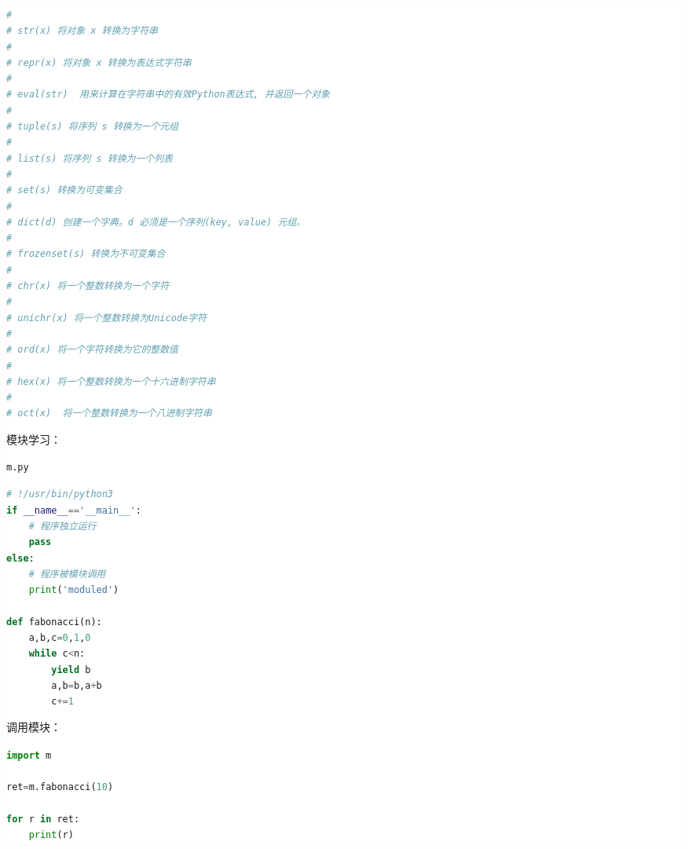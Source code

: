 ```python
#
# str(x) 将对象 x 转换为字符串
#
# repr(x) 将对象 x 转换为表达式字符串
#
# eval(str)  用来计算在字符串中的有效Python表达式, 并返回一个对象
#
# tuple(s) 将序列 s 转换为一个元组
#
# list(s) 将序列 s 转换为一个列表
#
# set(s) 转换为可变集合
#
# dict(d) 创建一个字典。d 必须是一个序列(key, value) 元组。
#
# frozenset(s) 转换为不可变集合
#
# chr(x) 将一个整数转换为一个字符
#
# unichr(x) 将一个整数转换为Unicode字符
#
# ord(x) 将一个字符转换为它的整数值
#
# hex(x) 将一个整数转换为一个十六进制字符串
#
# oct(x)  将一个整数转换为一个八进制字符串
```

模块学习：

`m.py`

```python
# !/usr/bin/python3
if __name__=='__main__':
    # 程序独立运行
    pass
else:
    # 程序被模块调用
    print('moduled')
    
def fabonacci(n):
    a,b,c=0,1,0
    while c<n:
        yield b
        a,b=b,a+b
        c+=1
```

调用模块：

```python
import m

ret=m.fabonacci(10)

for r in ret:
    print(r)
```
